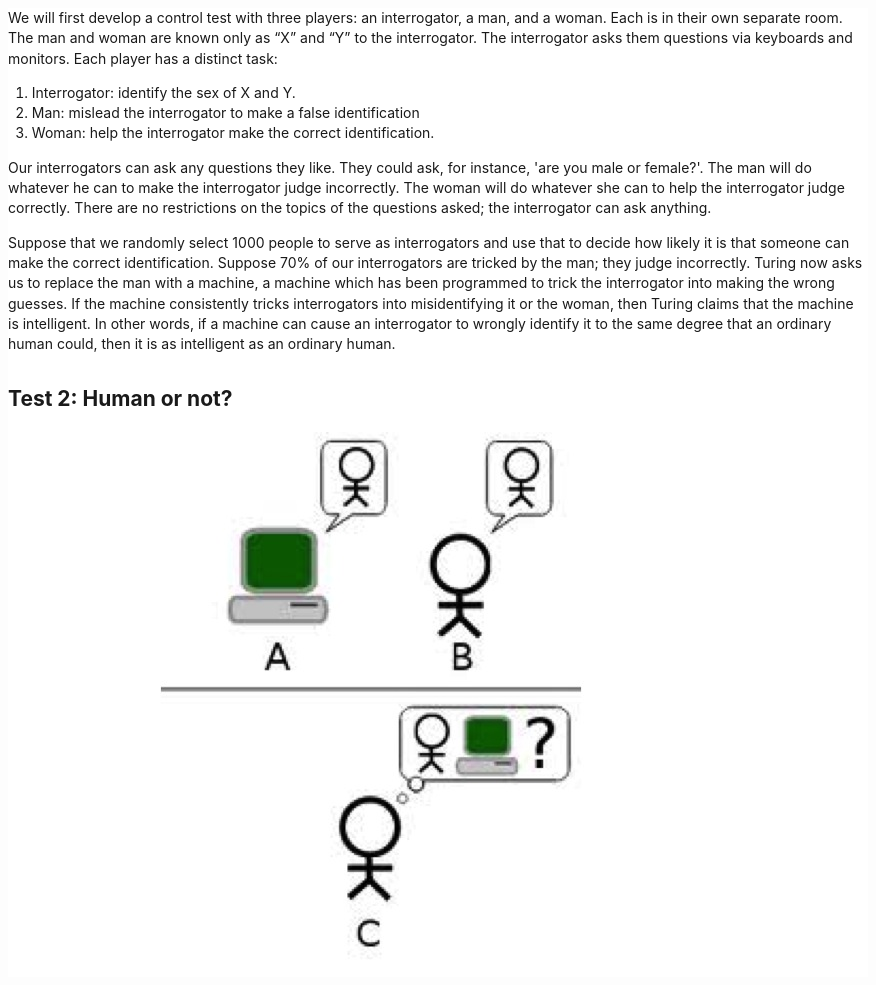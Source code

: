 We will first develop a control test with three players: an interrogator, a man, and a woman. Each is in their own separate room. The man and woman are known only as “X” and “Y” to the interrogator. The interrogator asks them questions via keyboards and monitors. Each player has a distinct task: 

1. Interrogator: identify the sex of X and Y. 
1. Man: mislead the interrogator to make a false identification
2. Woman: help the interrogator make the correct identification. 

Our interrogators can ask any questions they like. They could ask, for instance, 'are you male or female?'. The man will do whatever he can to make the interrogator judge incorrectly. The woman will do whatever she can to help the interrogator judge correctly. There are no restrictions on the topics of the questions asked; the interrogator can ask anything. 

Suppose that we randomly select 1000 people to serve as interrogators and use that to decide how likely it is that someone can make the correct identification. Suppose 70% of our interrogators are tricked by the man; they judge incorrectly. Turing now asks us to replace the man with a machine, a machine which has been programmed to trick the interrogator into making the wrong guesses. If the machine consistently tricks interrogators into misidentifying it or the woman, then Turing claims that the machine is intelligent. In other words, if a machine can cause an interrogator to wrongly identify it to the same  degree that an ordinary human could, then it is as intelligent as an ordinary human. 

## Test 2: Human or not? 

![image](3.jpg)
